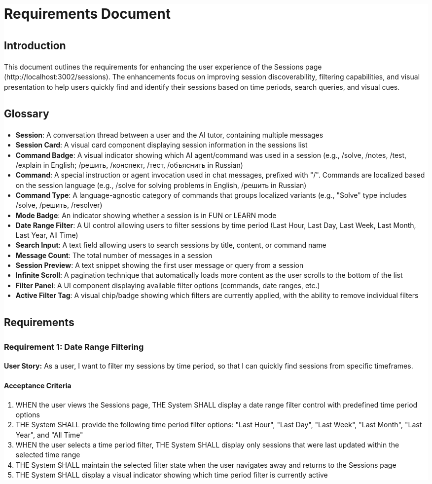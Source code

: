 # Requirements Document

## Introduction

This document outlines the requirements for enhancing the user experience of the Sessions page (http://localhost:3002/sessions). The enhancements focus on improving session discoverability, filtering capabilities, and visual presentation to help users quickly find and identify their sessions based on time periods, search queries, and visual cues.

## Glossary

- **Session**: A conversation thread between a user and the AI tutor, containing multiple messages
- **Session Card**: A visual card component displaying session information in the sessions list
- **Command Badge**: A visual indicator showing which AI agent/command was used in a session (e.g., /solve, /notes, /test, /explain in English; /решить, /конспект, /тест, /объяснить in Russian)
- **Command**: A special instruction or agent invocation used in chat messages, prefixed with "/". Commands are localized based on the session language (e.g., /solve for solving problems in English, /решить in Russian)
- **Command Type**: A language-agnostic category of commands that groups localized variants (e.g., "Solve" type includes /solve, /решить, /resolver)
- **Mode Badge**: An indicator showing whether a session is in FUN or LEARN mode
- **Date Range Filter**: A UI control allowing users to filter sessions by time period (Last Hour, Last Day, Last Week, Last Month, Last Year, All Time)
- **Search Input**: A text field allowing users to search sessions by title, content, or command name
- **Message Count**: The total number of messages in a session
- **Session Preview**: A text snippet showing the first user message or query from a session
- **Infinite Scroll**: A pagination technique that automatically loads more content as the user scrolls to the bottom of the list
- **Filter Panel**: A UI component displaying available filter options (commands, date ranges, etc.)
- **Active Filter Tag**: A visual chip/badge showing which filters are currently applied, with the ability to remove individual filters

## Requirements

### Requirement 1: Date Range Filtering

**User Story:** As a user, I want to filter my sessions by time period, so that I can quickly find sessions from specific timeframes.

#### Acceptance Criteria

1. WHEN the user views the Sessions page, THE System SHALL display a date range filter control with predefined time period options
2. THE System SHALL provide the following time period filter options: "Last Hour", "Last Day", "Last Week", "Last Month", "Last Year", and "All Time"
3. WHEN the user selects a time period filter, THE System SHALL display only sessions that were last updated within the selected time range
4. THE System SHALL maintain the selected filter state when the user navigates away and returns to the Sessions page
5. THE System SHALL display a visual indicator showing which time period filter is currently active
